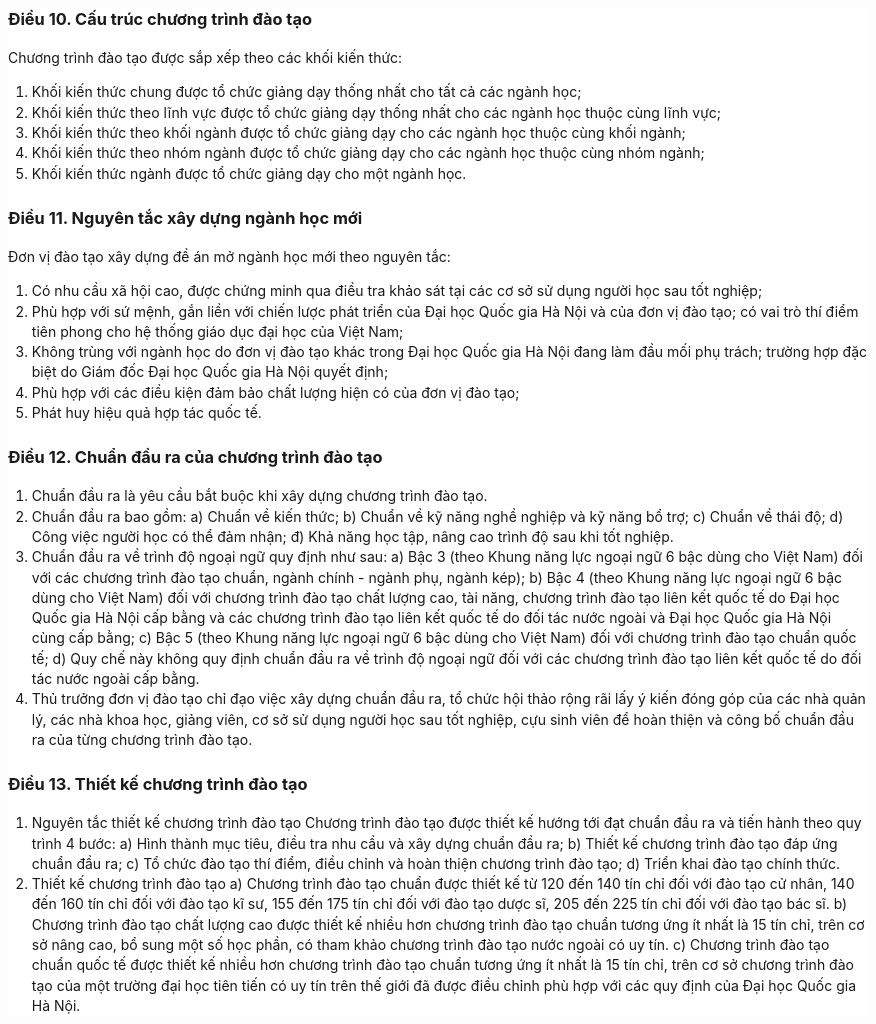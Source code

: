 ### Điều 10. Cấu trúc chương trình đào tạo
Chương trình đào tạo được sắp xếp theo các khối kiến thức:
1. Khối kiến thức chung được tổ chức giảng dạy thống nhất cho tất cả các ngành học;
2. Khối kiến thức theo lĩnh vực được tổ chức giảng dạy thống nhất cho các ngành học thuộc cùng lĩnh vực;
3. Khối kiến thức theo khối ngành được tổ chức giảng dạy cho các ngành học thuộc cùng khối ngành;
4. Khối kiến thức theo nhóm ngành được tổ chức giảng dạy cho các ngành học thuộc cùng nhóm ngành;
5. Khối kiến thức ngành được tổ chức giảng dạy cho một ngành học.

### Điều 11. Nguyên tắc xây dựng ngành học mới
Đơn vị đào tạo xây dựng đề án mở ngành học mới theo nguyên tắc:
1. Có nhu cầu xã hội cao, được chứng minh qua điều tra khảo sát tại các cơ sở sử dụng người học sau tốt nghiệp;
2. Phù hợp với sứ mệnh, gắn liền với chiến lược phát triển của Đại học Quốc gia Hà Nội và của đơn vị đào tạo; có vai trò thí điểm tiên phong cho hệ thống giáo dục đại học của Việt Nam;
3. Không trùng với ngành học do đơn vị đào tạo khác trong Đại học Quốc gia Hà Nội đang làm đầu mối phụ trách; trường hợp đặc biệt do Giám đốc Đại học Quốc gia Hà Nội quyết định;
4. Phù hợp với các điều kiện đảm bảo chất lượng hiện có của đơn vị đào tạo;
5. Phát huy hiệu quả hợp tác quốc tế.

### Điều 12. Chuẩn đầu ra của chương trình đào tạo
1. Chuẩn đầu ra là yêu cầu bắt buộc khi xây dựng chương trình đào tạo.
2. Chuẩn đầu ra bao gồm:
    a) Chuẩn về kiến thức;
    b) Chuẩn về kỹ năng nghề nghiệp và kỹ năng bổ trợ;
    c) Chuẩn về thái độ;
    d) Công việc người học có thể đảm nhận;
    đ) Khả năng học tập, nâng cao trình độ sau khi tốt nghiệp.
3. Chuẩn đầu ra về trình độ ngoại ngữ quy định như sau:
    a) Bậc 3 (theo Khung năng lực ngoại ngữ 6 bậc dùng cho Việt Nam) đối với các chương trình đào tạo chuẩn, ngành chính - ngành phụ, ngành kép);
    b) Bậc 4 (theo Khung năng lực ngoại ngữ 6 bậc dùng cho Việt Nam) đối với chương trình đào tạo chất lượng cao, tài năng, chương trình đào tạo liên kết quốc tế do Đại học Quốc gia Hà Nội cấp bằng và các chương trình đào tạo liên kết quốc tế do đối tác nước ngoài và Đại học Quốc gia Hà Nội cùng cấp bằng;
    c) Bậc 5 (theo Khung năng lực ngoại ngữ 6 bậc dùng cho Việt Nam) đối với chương trình đào tạo chuẩn quốc tế;
    d) Quy chế này không quy định chuẩn đầu ra về trình độ ngoại ngữ đối với các chương trình đào tạo liên kết quốc tế do đối tác nước ngoài cấp bằng.
4. Thủ trưởng đơn vị đào tạo chỉ đạo việc xây dựng chuẩn đầu ra, tổ chức hội thảo rộng rãi lấy ý kiến đóng góp của các nhà quản lý, các nhà khoa học, giảng viên, cơ sở sử dụng người học sau tốt nghiệp, cựu sinh viên để hoàn thiện và công bố chuẩn đầu ra của từng chương trình đào tạo.

### Điều 13. Thiết kế chương trình đào tạo
1. Nguyên tắc thiết kế chương trình đào tạo
Chương trình đào tạo được thiết kế hướng tới đạt chuẩn đầu ra và tiến hành theo quy trình 4 bước:
    a) Hình thành mục tiêu, điều tra nhu cầu và xây dựng chuẩn đầu ra;
    b) Thiết kế chương trình đào tạo đáp ứng chuẩn đầu ra;
    c) Tổ chức đào tạo thí điểm, điều chỉnh và hoàn thiện chương trình đào tạo;
    d) Triển khai đào tạo chính thức.
2. Thiết kế chương trình đào tạo
    a) Chương trình đào tạo chuẩn được thiết kế từ 120 đến 140 tín chỉ đối với đào tạo cử nhân, 140 đến 160 tín chỉ đối với đào tạo kĩ sư, 155 đến 175 tín chỉ đối với đào tạo dược sĩ, 205 đến 225 tín chỉ đối với đào tạo bác sĩ.
    b) Chương trình đào tạo chất lượng cao được thiết kế nhiều hơn chương trình đào tạo chuẩn tương ứng ít nhất là 15 tín chỉ, trên cơ sở nâng cao, bổ sung một số học phần, có tham khảo chương trình đào tạo nước ngoài có uy tín.
    c) Chương trình đào tạo chuẩn quốc tế được thiết kế nhiều hơn chương trình đào tạo chuẩn tương ứng ít nhất là 15 tín chỉ, trên cơ sở chương trình đào tạo của một trường đại học tiên tiến có uy tín trên thế giới đã được điều chỉnh phù hợp với các quy định của Đại học Quốc gia Hà Nội.